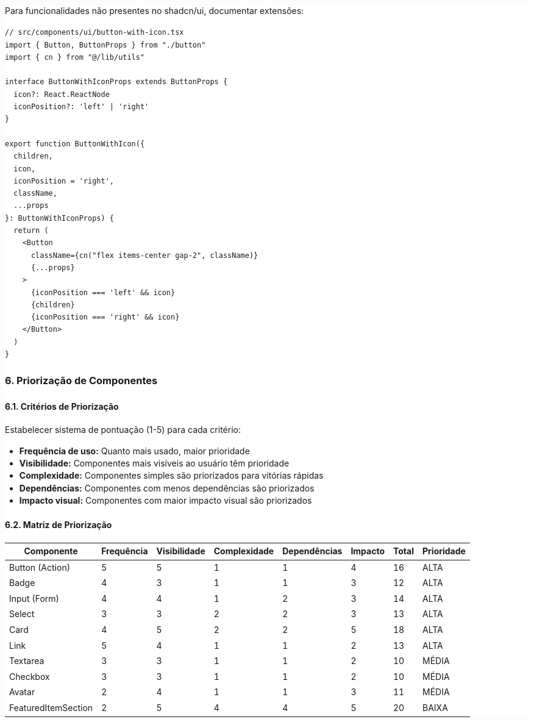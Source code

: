 Para funcionalidades não presentes no shadcn/ui, documentar extensões:

```tsx
// src/components/ui/button-with-icon.tsx
import { Button, ButtonProps } from "./button"
import { cn } from "@/lib/utils"

interface ButtonWithIconProps extends ButtonProps {
  icon?: React.ReactNode
  iconPosition?: 'left' | 'right'
}

export function ButtonWithIcon({
  children,
  icon,
  iconPosition = 'right',
  className,
  ...props
}: ButtonWithIconProps) {
  return (
    <Button 
      className={cn("flex items-center gap-2", className)} 
      {...props}
    >
      {iconPosition === 'left' && icon}
      {children}
      {iconPosition === 'right' && icon}
    </Button>
  )
}
```

### 6. Priorização de Componentes

#### 6.1. Critérios de Priorização

Estabelecer sistema de pontuação (1-5) para cada critério:
- **Frequência de uso:** Quanto mais usado, maior prioridade
- **Visibilidade:** Componentes mais visíveis ao usuário têm prioridade
- **Complexidade:** Componentes simples são priorizados para vitórias rápidas
- **Dependências:** Componentes com menos dependências são priorizados
- **Impacto visual:** Componentes com maior impacto visual são priorizados

#### 6.2. Matriz de Priorização

| Componente          | Frequência | Visibilidade | Complexidade | Dependências | Impacto | Total | Prioridade |
|---------------------|------------|--------------|--------------|--------------|---------|-------|------------|
| Button (Action)     | 5          | 5            | 1            | 1            | 4       | 16    | ALTA       |
| Badge               | 4          | 3            | 1            | 1            | 3       | 12    | ALTA       |
| Input (Form)        | 4          | 4            | 1            | 2            | 3       | 14    | ALTA       |
| Select              | 3          | 3            | 2            | 2            | 3       | 13    | ALTA       |
| Card                | 4          | 5            | 2            | 2            | 5       | 18    | ALTA       |
| Link                | 5          | 4            | 1            | 1            | 2       | 13    | ALTA       |
| Textarea            | 3          | 3            | 1            | 1            | 2       | 10    | MÉDIA      |
| Checkbox            | 3          | 3            | 1            | 1            | 2       | 10    | MÉDIA      |
| Avatar              | 2          | 4            | 1            | 1            | 3       | 11    | MÉDIA      |
| FeaturedItemSection | 2          | 5            | 4            | 4            | 5       | 20    | BAIXA      |
